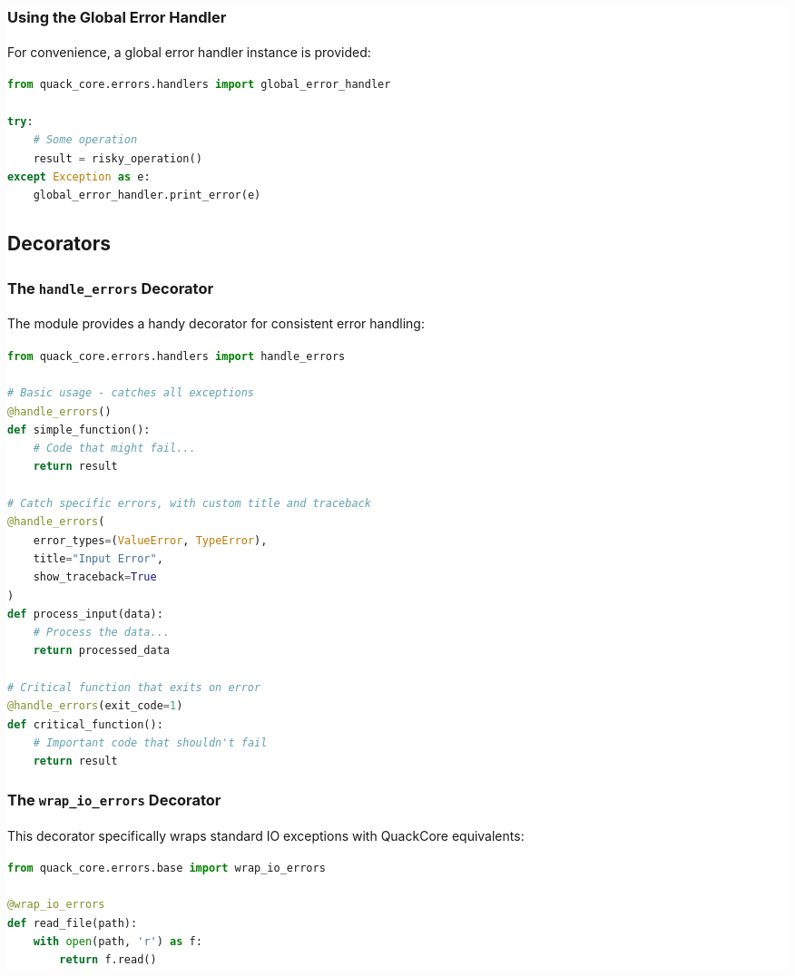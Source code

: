 ### Using the Global Error Handler

For convenience, a global error handler instance is provided:

```python
from quack_core.errors.handlers import global_error_handler

try:
    # Some operation
    result = risky_operation()
except Exception as e:
    global_error_handler.print_error(e)
```

## Decorators

### The `handle_errors` Decorator

The module provides a handy decorator for consistent error handling:

```python
from quack_core.errors.handlers import handle_errors

# Basic usage - catches all exceptions
@handle_errors()
def simple_function():
    # Code that might fail...
    return result

# Catch specific errors, with custom title and traceback
@handle_errors(
    error_types=(ValueError, TypeError),
    title="Input Error",
    show_traceback=True
)
def process_input(data):
    # Process the data...
    return processed_data

# Critical function that exits on error
@handle_errors(exit_code=1)
def critical_function():
    # Important code that shouldn't fail
    return result
```

### The `wrap_io_errors` Decorator

This decorator specifically wraps standard IO exceptions with QuackCore equivalents:

```python
from quack_core.errors.base import wrap_io_errors

@wrap_io_errors
def read_file(path):
    with open(path, 'r') as f:
        return f.read()
```
